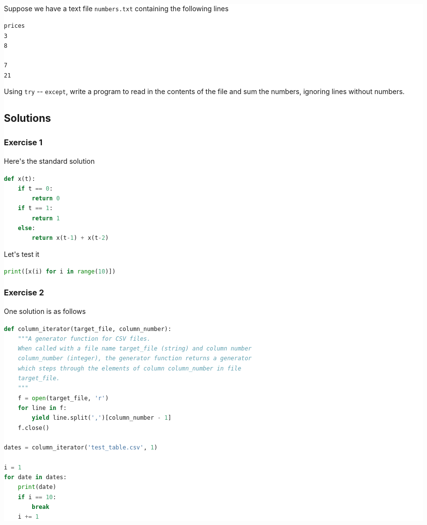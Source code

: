 Suppose we have a text file `numbers.txt` containing the following lines

```{code-block} none
prices
3
8

7
21
```

Using `try` -- `except`, write a program to read in the contents of the
file and sum the numbers, ignoring lines without numbers.

## Solutions

### Exercise 1

Here\'s the standard solution

```python
def x(t):
    if t == 0:
        return 0
    if t == 1:
        return 1
    else:
        return x(t-1) + x(t-2)
```

Let\'s test it

```python
print([x(i) for i in range(10)])
```

### Exercise 2

One solution is as follows

```python
def column_iterator(target_file, column_number):
    """A generator function for CSV files.
    When called with a file name target_file (string) and column number 
    column_number (integer), the generator function returns a generator 
    which steps through the elements of column column_number in file
    target_file.
    """
    f = open(target_file, 'r')
    for line in f:
        yield line.split(',')[column_number - 1]
    f.close()

dates = column_iterator('test_table.csv', 1) 

i = 1
for date in dates:
    print(date)
    if i == 10:
        break
    i += 1
```
